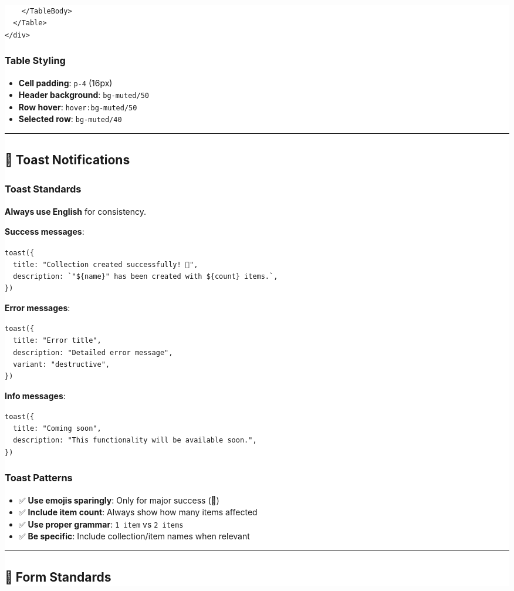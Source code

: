```tsx
    </TableBody>
  </Table>
</div>
```

### Table Styling
- **Cell padding**: `p-4` (16px)
- **Header background**: `bg-muted/50`
- **Row hover**: `hover:bg-muted/50`
- **Selected row**: `bg-muted/40`

---

## 💬 Toast Notifications

### Toast Standards
**Always use English** for consistency.

**Success messages**:
```tsx
toast({
  title: "Collection created successfully! 🎉",
  description: `"${name}" has been created with ${count} items.`,
})
```

**Error messages**:
```tsx
toast({
  title: "Error title",
  description: "Detailed error message",
  variant: "destructive",
})
```

**Info messages**:
```tsx
toast({
  title: "Coming soon",
  description: "This functionality will be available soon.",
})
```

### Toast Patterns
- ✅ **Use emojis sparingly**: Only for major success (🎉)
- ✅ **Include item count**: Always show how many items affected
- ✅ **Use proper grammar**: `1 item` vs `2 items`
- ✅ **Be specific**: Include collection/item names when relevant

---

## 📝 Form Standards

